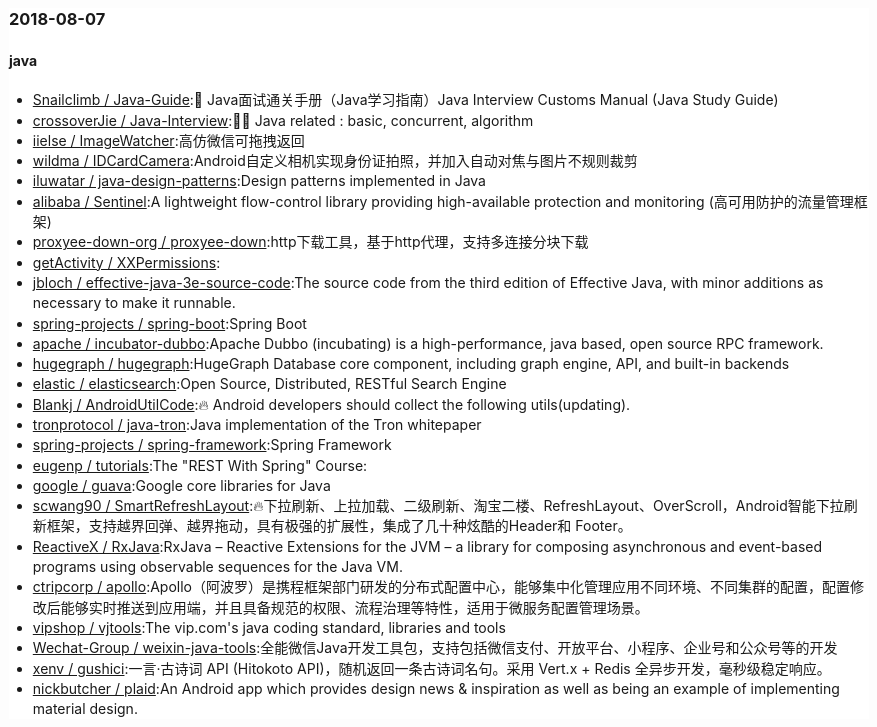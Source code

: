 ### 2018-08-07

#### java
* [Snailclimb / Java-Guide](https://github.com/Snailclimb/Java-Guide):📖 Java面试通关手册（Java学习指南）Java Interview Customs Manual (Java Study Guide)
* [crossoverJie / Java-Interview](https://github.com/crossoverJie/Java-Interview):👨‍🎓 Java related : basic, concurrent, algorithm
* [iielse / ImageWatcher](https://github.com/iielse/ImageWatcher):高仿微信可拖拽返回
* [wildma / IDCardCamera](https://github.com/wildma/IDCardCamera):Android自定义相机实现身份证拍照，并加入自动对焦与图片不规则裁剪
* [iluwatar / java-design-patterns](https://github.com/iluwatar/java-design-patterns):Design patterns implemented in Java
* [alibaba / Sentinel](https://github.com/alibaba/Sentinel):A lightweight flow-control library providing high-available protection and monitoring (高可用防护的流量管理框架)
* [proxyee-down-org / proxyee-down](https://github.com/proxyee-down-org/proxyee-down):http下载工具，基于http代理，支持多连接分块下载
* [getActivity / XXPermissions](https://github.com/getActivity/XXPermissions):
* [jbloch / effective-java-3e-source-code](https://github.com/jbloch/effective-java-3e-source-code):The source code from the third edition of Effective Java, with minor additions as necessary to make it runnable.
* [spring-projects / spring-boot](https://github.com/spring-projects/spring-boot):Spring Boot
* [apache / incubator-dubbo](https://github.com/apache/incubator-dubbo):Apache Dubbo (incubating) is a high-performance, java based, open source RPC framework.
* [hugegraph / hugegraph](https://github.com/hugegraph/hugegraph):HugeGraph Database core component, including graph engine, API, and built-in backends
* [elastic / elasticsearch](https://github.com/elastic/elasticsearch):Open Source, Distributed, RESTful Search Engine
* [Blankj / AndroidUtilCode](https://github.com/Blankj/AndroidUtilCode):🔥 Android developers should collect the following utils(updating).
* [tronprotocol / java-tron](https://github.com/tronprotocol/java-tron):Java implementation of the Tron whitepaper
* [spring-projects / spring-framework](https://github.com/spring-projects/spring-framework):Spring Framework
* [eugenp / tutorials](https://github.com/eugenp/tutorials):The "REST With Spring" Course:
* [google / guava](https://github.com/google/guava):Google core libraries for Java
* [scwang90 / SmartRefreshLayout](https://github.com/scwang90/SmartRefreshLayout):🔥下拉刷新、上拉加载、二级刷新、淘宝二楼、RefreshLayout、OverScroll，Android智能下拉刷新框架，支持越界回弹、越界拖动，具有极强的扩展性，集成了几十种炫酷的Header和 Footer。
* [ReactiveX / RxJava](https://github.com/ReactiveX/RxJava):RxJava – Reactive Extensions for the JVM – a library for composing asynchronous and event-based programs using observable sequences for the Java VM.
* [ctripcorp / apollo](https://github.com/ctripcorp/apollo):Apollo（阿波罗）是携程框架部门研发的分布式配置中心，能够集中化管理应用不同环境、不同集群的配置，配置修改后能够实时推送到应用端，并且具备规范的权限、流程治理等特性，适用于微服务配置管理场景。
* [vipshop / vjtools](https://github.com/vipshop/vjtools):The vip.com's java coding standard, libraries and tools
* [Wechat-Group / weixin-java-tools](https://github.com/Wechat-Group/weixin-java-tools):全能微信Java开发工具包，支持包括微信支付、开放平台、小程序、企业号和公众号等的开发
* [xenv / gushici](https://github.com/xenv/gushici):一言·古诗词 API (Hitokoto API)，随机返回一条古诗词名句。采用 Vert.x + Redis 全异步开发，毫秒级稳定响应。
* [nickbutcher / plaid](https://github.com/nickbutcher/plaid):An Android app which provides design news & inspiration as well as being an example of implementing material design.
